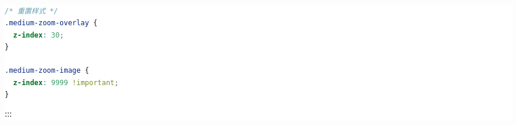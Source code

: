 ```css [style.css]
/* 重置样式 */
.medium-zoom-overlay {
  z-index: 30;
}

.medium-zoom-image {
  z-index: 9999 !important;
}
```
:::